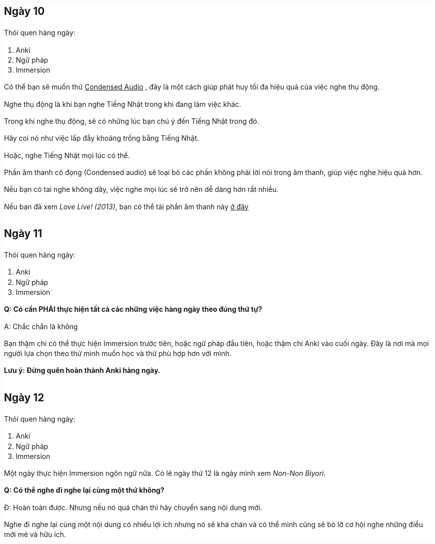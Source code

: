 ## Ngày 10

Thói quen hàng ngày:

1.  Anki
2.  Ngữ pháp
3.  Immersion

Có thể bạn sẽ muốn thử [Condensed Audio](resources.md) , đây là một cách giúp phát huy tối đa hiệu quả của việc nghe thụ động.

Nghe thụ động là khi bạn nghe Tiếng Nhật trong khi đang làm việc khác.

Trong khi nghe thụ động, sẽ có những lúc bạn chú ý đến Tiếng Nhật trong đó.

Hãy coi nó như việc lấp đầy khoảng trống bằng Tiếng Nhật.

Hoặc, nghe Tiếng Nhật mọi lúc có thể.

Phần âm thanh cô đọng (Condensed audio) sẽ loại bỏ các phần không phải lời nói trong âm thanh, giúp việc nghe hiệu quả hơn.

Nếu bạn có tai nghe không dây, việc nghe mọi lúc sẽ trở nên dễ dàng hơn rất nhiều.

Nếu bạn đã xem *Love Live! (2013)*, bạn có thể tải phần âm thanh này [ở đây](https://mega.nz/folder/sdB1mC6T#X_fYeasMb64i3tAf3LeYEA)

## Ngày 11

Thói quen hàng ngày:
1.  Anki
2.  Ngữ pháp
3.  Immersion

**Q: Có cần PHẢI thực hiện tất cả các những việc hàng ngày theo đúng thứ tự?**

A: Chắc chắn là không

Bạn thậm chí có thể thực hiện Immersion trước tiên, hoặc ngữ pháp đầu tiên, hoặc thậm chí Anki vào cuối ngày. Đây là nơi mà mọi người lựa chọn theo thứ mình muốn học và thứ phù hợp hơn với mình.

**Lưu ý: Đừng quên hoàn thành Anki hàng ngày.**

## Ngày 12

Thói quen hàng ngày:

1.  Anki
2.  Ngữ pháp
3.  Immersion

Một ngày thực hiện Immersion ngôn ngữ nữa. Có lẽ ngày thứ 12 là ngày mình xem *Non-Non Biyori*.

**Q: Có thể nghe đi nghe lại cùng một thứ không?**

Đ: Hoàn toàn được. Nhưng nếu nó quá chán thì hãy chuyển sang nội dung mới.

Nghe đi nghe lại cùng một nội dung có nhiều lợi ích nhưng nó sẽ khá chán và có thể mình cũng sẽ bỏ lỡ cơ hội nghe những điều mới mẻ và hữu ích.
